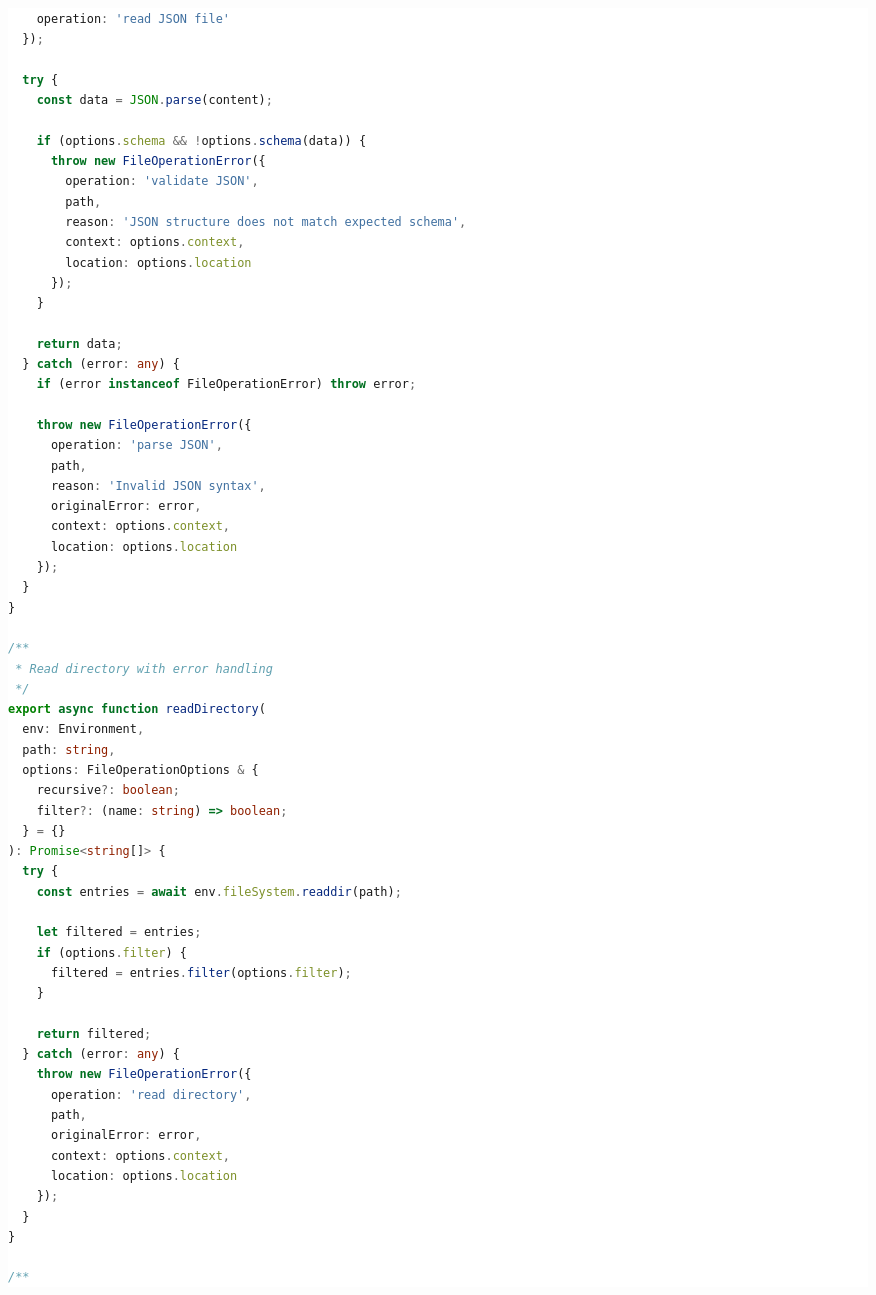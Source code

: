 ```typescript
    operation: 'read JSON file'
  });
  
  try {
    const data = JSON.parse(content);
    
    if (options.schema && !options.schema(data)) {
      throw new FileOperationError({
        operation: 'validate JSON',
        path,
        reason: 'JSON structure does not match expected schema',
        context: options.context,
        location: options.location
      });
    }
    
    return data;
  } catch (error: any) {
    if (error instanceof FileOperationError) throw error;
    
    throw new FileOperationError({
      operation: 'parse JSON',
      path,
      reason: 'Invalid JSON syntax',
      originalError: error,
      context: options.context,
      location: options.location
    });
  }
}

/**
 * Read directory with error handling
 */
export async function readDirectory(
  env: Environment,
  path: string,
  options: FileOperationOptions & {
    recursive?: boolean;
    filter?: (name: string) => boolean;
  } = {}
): Promise<string[]> {
  try {
    const entries = await env.fileSystem.readdir(path);
    
    let filtered = entries;
    if (options.filter) {
      filtered = entries.filter(options.filter);
    }
    
    return filtered;
  } catch (error: any) {
    throw new FileOperationError({
      operation: 'read directory',
      path,
      originalError: error,
      context: options.context,
      location: options.location
    });
  }
}

/**
```